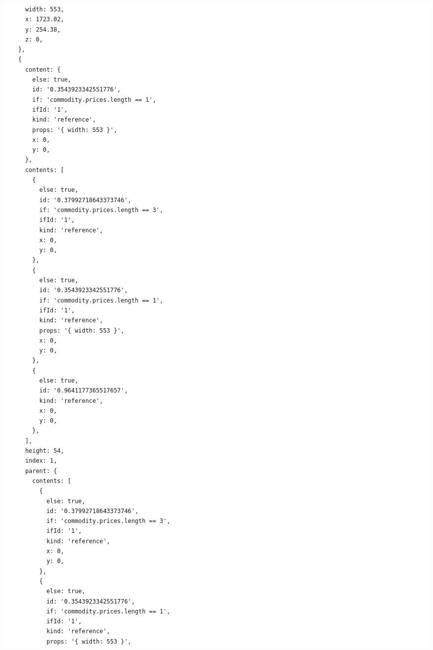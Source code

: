           width: 553,
          x: 1723.02,
          y: 254.38,
          z: 0,
        },
        {
          content: {
            else: true,
            id: '0.3543923342551776',
            if: 'commodity.prices.length == 1',
            ifId: '1',
            kind: 'reference',
            props: '{ width: 553 }',
            x: 0,
            y: 0,
          },
          contents: [
            {
              else: true,
              id: '0.37992718643373746',
              if: 'commodity.prices.length == 3',
              ifId: '1',
              kind: 'reference',
              x: 0,
              y: 0,
            },
            {
              else: true,
              id: '0.3543923342551776',
              if: 'commodity.prices.length == 1',
              ifId: '1',
              kind: 'reference',
              props: '{ width: 553 }',
              x: 0,
              y: 0,
            },
            {
              else: true,
              id: '0.9641177365517657',
              kind: 'reference',
              x: 0,
              y: 0,
            },
          ],
          height: 54,
          index: 1,
          parent: {
            contents: [
              {
                else: true,
                id: '0.37992718643373746',
                if: 'commodity.prices.length == 3',
                ifId: '1',
                kind: 'reference',
                x: 0,
                y: 0,
              },
              {
                else: true,
                id: '0.3543923342551776',
                if: 'commodity.prices.length == 1',
                ifId: '1',
                kind: 'reference',
                props: '{ width: 553 }',